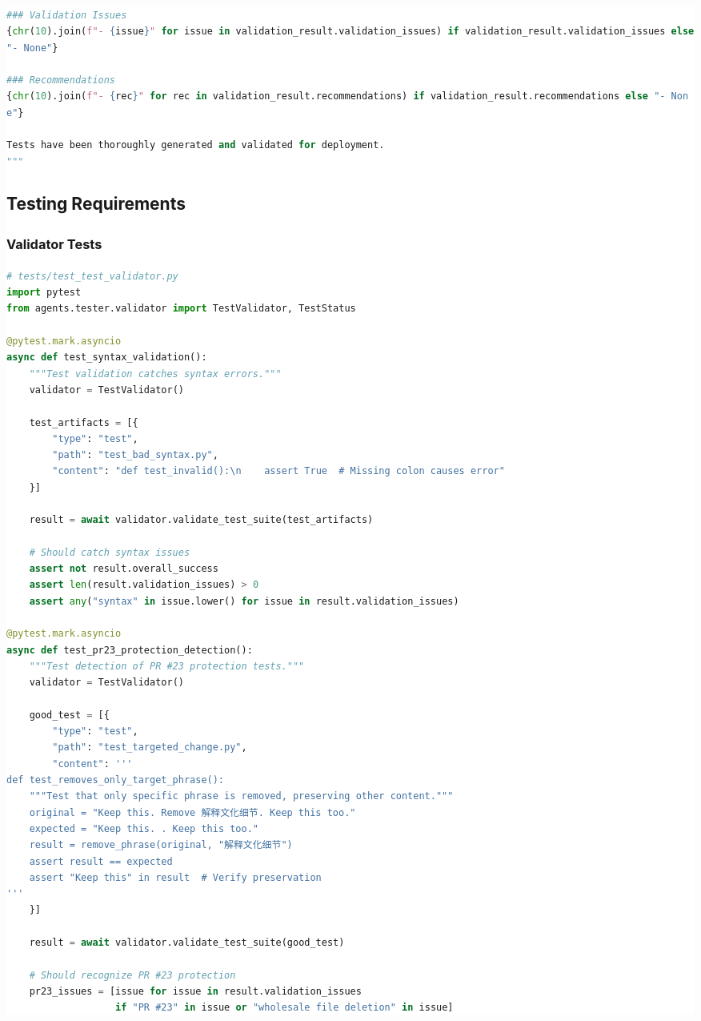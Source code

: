 ```python
### Validation Issues
{chr(10).join(f"- {issue}" for issue in validation_result.validation_issues) if validation_result.validation_issues else "- None"}

### Recommendations
{chr(10).join(f"- {rec}" for rec in validation_result.recommendations) if validation_result.recommendations else "- None"}

Tests have been thoroughly generated and validated for deployment.
"""
```

## Testing Requirements

### Validator Tests
```python
# tests/test_test_validator.py
import pytest
from agents.tester.validator import TestValidator, TestStatus

@pytest.mark.asyncio
async def test_syntax_validation():
    """Test validation catches syntax errors."""
    validator = TestValidator()
    
    test_artifacts = [{
        "type": "test",
        "path": "test_bad_syntax.py",
        "content": "def test_invalid():\n    assert True  # Missing colon causes error"
    }]
    
    result = await validator.validate_test_suite(test_artifacts)
    
    # Should catch syntax issues
    assert not result.overall_success
    assert len(result.validation_issues) > 0
    assert any("syntax" in issue.lower() for issue in result.validation_issues)

@pytest.mark.asyncio
async def test_pr23_protection_detection():
    """Test detection of PR #23 protection tests."""
    validator = TestValidator()
    
    good_test = [{
        "type": "test",
        "path": "test_targeted_change.py",
        "content": '''
def test_removes_only_target_phrase():
    """Test that only specific phrase is removed, preserving other content."""
    original = "Keep this. Remove 解释文化细节. Keep this too."
    expected = "Keep this. . Keep this too."
    result = remove_phrase(original, "解释文化细节")
    assert result == expected
    assert "Keep this" in result  # Verify preservation
'''
    }]
    
    result = await validator.validate_test_suite(good_test)
    
    # Should recognize PR #23 protection
    pr23_issues = [issue for issue in result.validation_issues 
                   if "PR #23" in issue or "wholesale file deletion" in issue]
```
